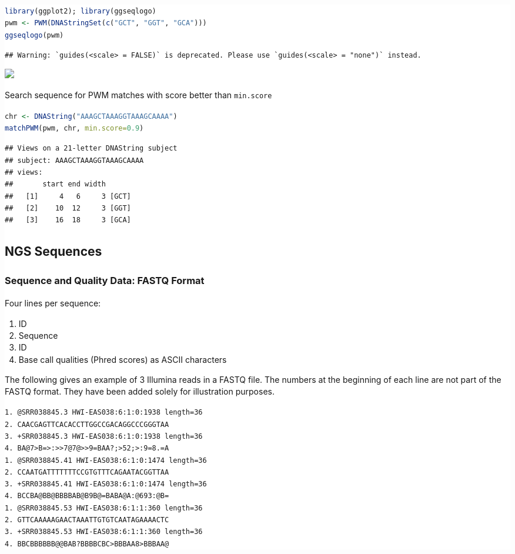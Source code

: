 ``` r
library(ggplot2); library(ggseqlogo)
pwm <- PWM(DNAStringSet(c("GCT", "GGT", "GCA"))) 
ggseqlogo(pwm)
```

    ## Warning: `guides(<scale> = FALSE)` is deprecated. Please use `guides(<scale> = "none")` instead.

<img src="/en/tutorials/rsequences/Rsequences_files/figure-html/pwm_logo2-1.png" width="672" />

Search sequence for PWM matches with score better than `min.score`

``` r
chr <- DNAString("AAAGCTAAAGGTAAAGCAAAA") 
matchPWM(pwm, chr, min.score=0.9) 
```

    ## Views on a 21-letter DNAString subject
    ## subject: AAAGCTAAAGGTAAAGCAAAA
    ## views:
    ##       start end width
    ##   [1]     4   6     3 [GCT]
    ##   [2]    10  12     3 [GGT]
    ##   [3]    16  18     3 [GCA]

## NGS Sequences

### Sequence and Quality Data: FASTQ Format

Four lines per sequence:

1.  ID
2.  Sequence
3.  ID
4.  Base call qualities (Phred scores) as ASCII characters

The following gives an example of 3 Illumina reads in a FASTQ file. The numbers
at the beginning of each line are not part of the FASTQ format. They have been added
solely for illustration purposes.

    1. @SRR038845.3 HWI-EAS038:6:1:0:1938 length=36
    2. CAACGAGTTCACACCTTGGCCGACAGGCCCGGGTAA
    3. +SRR038845.3 HWI-EAS038:6:1:0:1938 length=36
    4. BA@7>B=>:>>7@7@>>9=BAA?;>52;>:9=8.=A
    1. @SRR038845.41 HWI-EAS038:6:1:0:1474 length=36
    2. CCAATGATTTTTTTCCGTGTTTCAGAATACGGTTAA
    3. +SRR038845.41 HWI-EAS038:6:1:0:1474 length=36
    4. BCCBA@BB@BBBBAB@B9B@=BABA@A:@693:@B=
    1. @SRR038845.53 HWI-EAS038:6:1:1:360 length=36
    2. GTTCAAAAAGAACTAAATTGTGTCAATAGAAAACTC
    3. +SRR038845.53 HWI-EAS038:6:1:1:360 length=36
    4. BBCBBBBBB@@BAB?BBBBCBC>BBBAA8>BBBAA@
